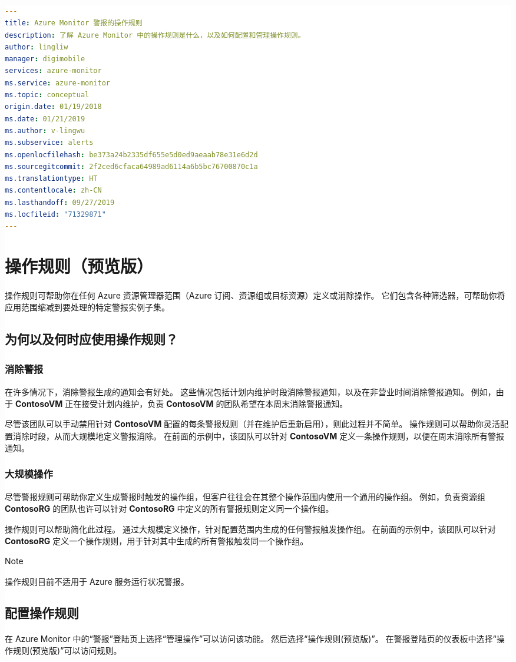 ```yaml
---
title: Azure Monitor 警报的操作规则
description: 了解 Azure Monitor 中的操作规则是什么，以及如何配置和管理操作规则。
author: lingliw
manager: digimobile
services: azure-monitor
ms.service: azure-monitor
ms.topic: conceptual
origin.date: 01/19/2018
ms.date: 01/21/2019
ms.author: v-lingwu
ms.subservice: alerts
ms.openlocfilehash: be373a24b2335df655e5d0ed9aeaab78e31e6d2d
ms.sourcegitcommit: 2f2ced6cfaca64989ad6114a6b5bc76700870c1a
ms.translationtype: HT
ms.contentlocale: zh-CN
ms.lasthandoff: 09/27/2019
ms.locfileid: "71329871"
---
```

# <a name="action-rules-preview"></a>操作规则（预览版）

操作规则可帮助你在任何 Azure 资源管理器范围（Azure 订阅、资源组或目标资源）定义或消除操作。 它们包含各种筛选器，可帮助你将应用范围缩减到要处理的特定警报实例子集。

## <a name="why-and-when-should-you-use-action-rules"></a>为何以及何时应使用操作规则？

### <a name="suppression-of-alerts"></a>消除警报

在许多情况下，消除警报生成的通知会有好处。 这些情况包括计划内维护时段消除警报通知，以及在非营业时间消除警报通知。 例如，由于 **ContosoVM** 正在接受计划内维护，负责 **ContosoVM** 的团队希望在本周末消除警报通知。 

尽管该团队可以手动禁用针对 **ContosoVM** 配置的每条警报规则（并在维护后重新启用），则此过程并不简单。 操作规则可以帮助你灵活配置消除时段，从而大规模地定义警报消除。 在前面的示例中，该团队可以针对 **ContosoVM** 定义一条操作规则，以便在周末消除所有警报通知。


### <a name="actions-at-scale"></a>大规模操作

尽管警报规则可帮助你定义生成警报时触发的操作组，但客户往往会在其整个操作范围内使用一个通用的操作组。 例如，负责资源组 **ContosoRG** 的团队也许可以针对 **ContosoRG** 中定义的所有警报规则定义同一个操作组。 

操作规则可以帮助简化此过程。 通过大规模定义操作，针对配置范围内生成的任何警报触发操作组。 在前面的示例中，该团队可以针对 **ContosoRG** 定义一个操作规则，用于针对其中生成的所有警报触发同一个操作组。

> [!NOTE]
> 操作规则目前不适用于 Azure 服务运行状况警报。

## <a name="configuring-an-action-rule"></a>配置操作规则

在 Azure Monitor 中的“警报”登陆页上选择“管理操作”可以访问该功能。   然后选择“操作规则(预览版)”。  在警报登陆页的仪表板中选择“操作规则(预览版)”可以访问规则。 
